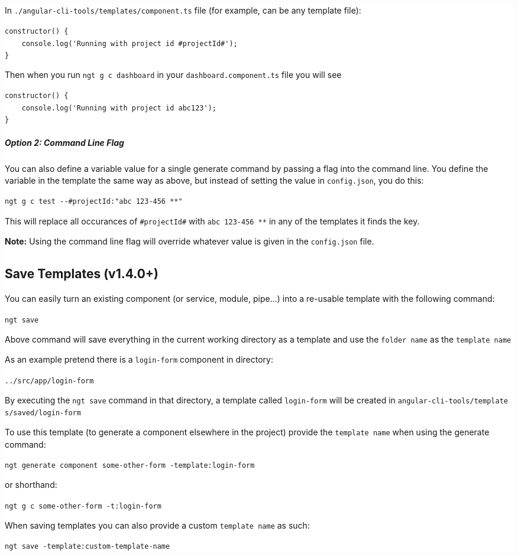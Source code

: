 In `./angular-cli-tools/templates/component.ts` file (for example, can be any template file):

```
constructor() {
    console.log('Running with project id #projectId#');
}
```

Then when you run `ngt g c dashboard` in your `dashboard.component.ts` file you will see
```
constructor() {
    console.log('Running with project id abc123');
}
```

##### Option 2: Command Line Flag

You can also define a variable value for a single generate command by passing a flag into the command line. You define the variable in the template the same way as above, but instead of setting the value in `config.json`, you do this:

```
ngt g c test --#projectId:"abc 123-456 **"
```

This will replace all occurances of `#projectId#` with `abc 123-456 **` in any of the templates it finds the key.

**Note:** Using the command line flag will override whatever value is given in the `config.json` file.

## Save Templates (v1.4.0+)

You can easily turn an existing component (or service, module, pipe...) into a re-usable template with the following command:

`ngt save`

Above command will save everything in the current working directory as a template and use the `folder name` as the `template name`

As an example pretend there is a `login-form` component in directory:

`../src/app/login-form`

By executing the `ngt save` command in that directory, a template called `login-form` will be created in `angular-cli-tools/templates/saved/login-form`

To use this template (to generate a component elsewhere in the project) provide the `template name` when using the generate command:

`ngt generate component some-other-form -template:login-form`

or shorthand:

`ngt g c some-other-form -t:login-form`

When saving templates you can also provide a custom `template name` as such:

`ngt save -template:custom-template-name`
